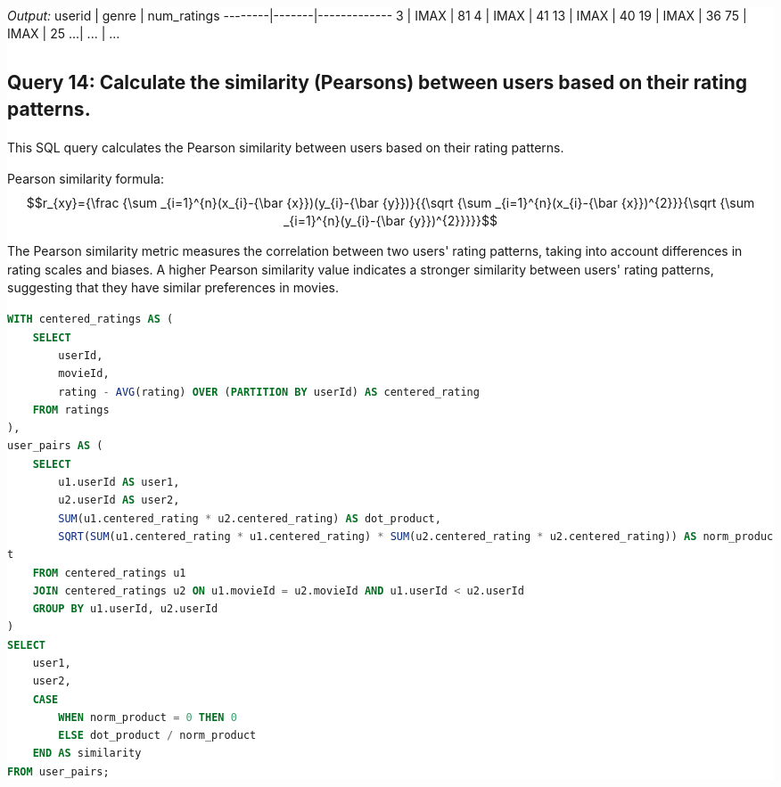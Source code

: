 
*Output:*
userid  | genre | num_ratings 
--------|-------|-------------
      3 | IMAX  |          81
      4 | IMAX  |          41
     13 | IMAX  |          40
     19 | IMAX  |          36
     75 | IMAX  |          25
     ...| ...   |         ...

## Query 14: Calculate the similarity (Pearsons) between users based on their rating patterns.

This SQL query calculates the Pearson similarity between users based on their rating patterns. 

Pearson similarity formula:
$$r_{xy}={\frac {\sum _{i=1}^{n}(x_{i}-{\bar {x}})(y_{i}-{\bar {y}})}{{\sqrt {\sum _{i=1}^{n}(x_{i}-{\bar {x}})^{2}}}{\sqrt {\sum _{i=1}^{n}(y_{i}-{\bar {y}})^{2}}}}}$$

The Pearson similarity metric measures the correlation between two users' rating patterns, taking into account differences in rating scales and biases. A higher Pearson similarity value indicates a stronger similarity between users' rating patterns, suggesting that they have similar preferences in movies.

```sql
WITH centered_ratings AS (
    SELECT
        userId,
        movieId,
        rating - AVG(rating) OVER (PARTITION BY userId) AS centered_rating
    FROM ratings
),
user_pairs AS (
    SELECT
        u1.userId AS user1,
        u2.userId AS user2,
        SUM(u1.centered_rating * u2.centered_rating) AS dot_product,
        SQRT(SUM(u1.centered_rating * u1.centered_rating) * SUM(u2.centered_rating * u2.centered_rating)) AS norm_product
    FROM centered_ratings u1
    JOIN centered_ratings u2 ON u1.movieId = u2.movieId AND u1.userId < u2.userId
    GROUP BY u1.userId, u2.userId
)
SELECT
    user1,
    user2,
    CASE
        WHEN norm_product = 0 THEN 0
        ELSE dot_product / norm_product
    END AS similarity
FROM user_pairs;
``` 
